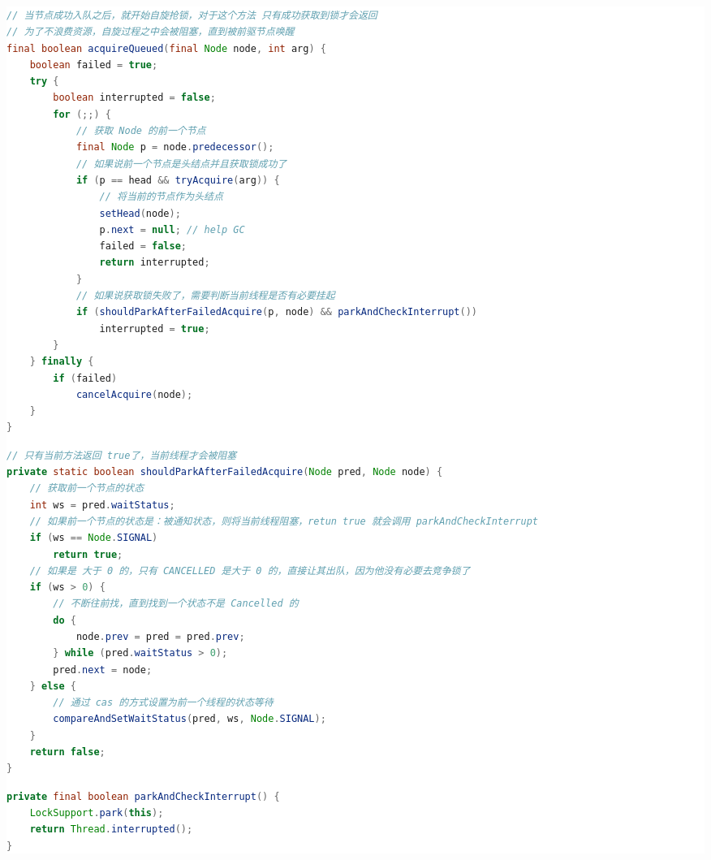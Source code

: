 ```java [acquireQueued]
// 当节点成功入队之后，就开始自旋抢锁，对于这个方法 只有成功获取到锁才会返回
// 为了不浪费资源，自旋过程之中会被阻塞，直到被前驱节点唤醒
final boolean acquireQueued(final Node node, int arg) {
    boolean failed = true;
    try {
        boolean interrupted = false;
        for (;;) {
            // 获取 Node 的前一个节点
            final Node p = node.predecessor();
            // 如果说前一个节点是头结点并且获取锁成功了
            if (p == head && tryAcquire(arg)) {
                // 将当前的节点作为头结点
                setHead(node);
                p.next = null; // help GC
                failed = false;
                return interrupted;
            }
            // 如果说获取锁失败了，需要判断当前线程是否有必要挂起
            if (shouldParkAfterFailedAcquire(p, node) && parkAndCheckInterrupt())
                interrupted = true;
        }
    } finally {
        if (failed)
            cancelAcquire(node);
    }
}
```

```java [shouldParkAfterFailedAcquire]
// 只有当前方法返回 true了，当前线程才会被阻塞
private static boolean shouldParkAfterFailedAcquire(Node pred, Node node) {
	// 获取前一个节点的状态
    int ws = pred.waitStatus;
    // 如果前一个节点的状态是：被通知状态，则将当前线程阻塞，retun true 就会调用 parkAndCheckInterrupt
    if (ws == Node.SIGNAL)
        return true;
    // 如果是 大于 0 的，只有 CANCELLED 是大于 0 的，直接让其出队，因为他没有必要去竞争锁了
    if (ws > 0) {
        // 不断往前找，直到找到一个状态不是 Cancelled 的
        do {
            node.prev = pred = pred.prev;
        } while (pred.waitStatus > 0);
        pred.next = node;
    } else {
        // 通过 cas 的方式设置为前一个线程的状态等待
        compareAndSetWaitStatus(pred, ws, Node.SIGNAL);
    }
    return false;
}
```

```java [parkAndCheckInterrupt]
private final boolean parkAndCheckInterrupt() {
    LockSupport.park(this);
    return Thread.interrupted();
}
```
